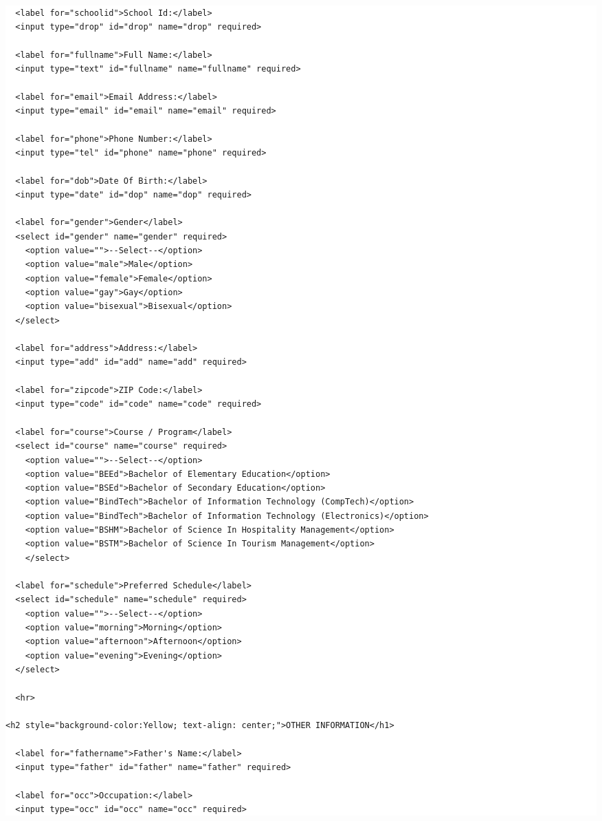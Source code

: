       <label for="schoolid">School Id:</label>
      <input type="drop" id="drop" name="drop" required>
      
      <label for="fullname">Full Name:</label>
      <input type="text" id="fullname" name="fullname" required>
      
      <label for="email">Email Address:</label>
      <input type="email" id="email" name="email" required>
      
      <label for="phone">Phone Number:</label>
      <input type="tel" id="phone" name="phone" required>
      
      <label for="dob">Date Of Birth:</label>
      <input type="date" id="dop" name="dop" required>
      
      <label for="gender">Gender</label>
      <select id="gender" name="gender" required>
        <option value="">--Select--</option>
        <option value="male">Male</option>
        <option value="female">Female</option>
        <option value="gay">Gay</option>
        <option value="bisexual">Bisexual</option>
      </select>
      
      <label for="address">Address:</label>
      <input type="add" id="add" name="add" required>
      
      <label for="zipcode">ZIP Code:</label>
      <input type="code" id="code" name="code" required>
      
      <label for="course">Course / Program</label>
      <select id="course" name="course" required>
        <option value="">--Select--</option>
        <option value="BEEd">Bachelor of Elementary Education</option>
        <option value="BSEd">Bachelor of Secondary Education</option>
        <option value="BindTech">Bachelor of Information Technology (CompTech)</option>
        <option value="BindTech">Bachelor of Information Technology (Electronics)</option>
        <option value="BSHM">Bachelor of Science In Hospitality Management</option>
        <option value="BSTM">Bachelor of Science In Tourism Management</option>
        </select>
      
      <label for="schedule">Preferred Schedule</label>
      <select id="schedule" name="schedule" required>
        <option value="">--Select--</option>
        <option value="morning">Morning</option>
        <option value="afternoon">Afternoon</option>
        <option value="evening">Evening</option>
      </select>
      
      <hr>
      
    <h2 style="background-color:Yellow; text-align: center;">OTHER INFORMATION</h1>
      
      <label for="fathername">Father's Name:</label>
      <input type="father" id="father" name="father" required>
      
      <label for="occ">Occupation:</label>
      <input type="occ" id="occ" name="occ" required>
      